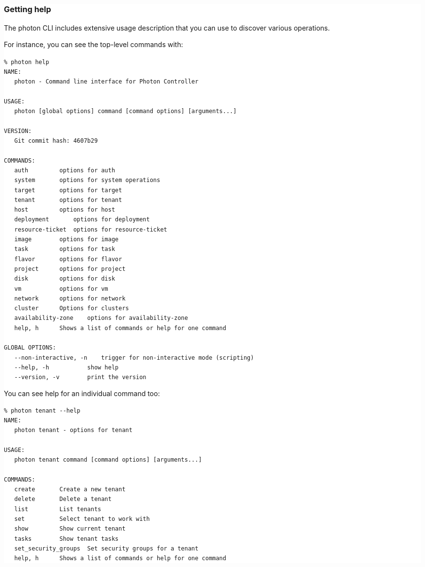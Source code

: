 
### Getting help

The photon CLI includes extensive usage description that you can use to
discover various operations.

For instance, you can see the top-level commands with:

    % photon help
    NAME:
       photon - Command line interface for Photon Controller

    USAGE:
       photon [global options] command [command options] [arguments...]

    VERSION:
       Git commit hash: 4607b29

    COMMANDS:
       auth			options for auth
       system		options for system operations
       target		options for target
       tenant		options for tenant
       host			options for host
       deployment		options for deployment
       resource-ticket	options for resource-ticket
       image		options for image
       task			options for task
       flavor		options for flavor
       project		options for project
       disk			options for disk
       vm			options for vm
       network		options for network
       cluster		Options for clusters
       availability-zone	options for availability-zone
       help, h		Shows a list of commands or help for one command

    GLOBAL OPTIONS:
       --non-interactive, -n	trigger for non-interactive mode (scripting)
       --help, -h			show help
       --version, -v		print the version

You can see help for an individual command too:

    % photon tenant --help
    NAME:
       photon tenant - options for tenant

    USAGE:
       photon tenant command [command options] [arguments...]

    COMMANDS:
       create		Create a new tenant
       delete		Delete a tenant
       list			List tenants
       set			Select tenant to work with
       show			Show current tenant
       tasks		Show tenant tasks
       set_security_groups	Set security groups for a tenant
       help, h		Shows a list of commands or help for one command
